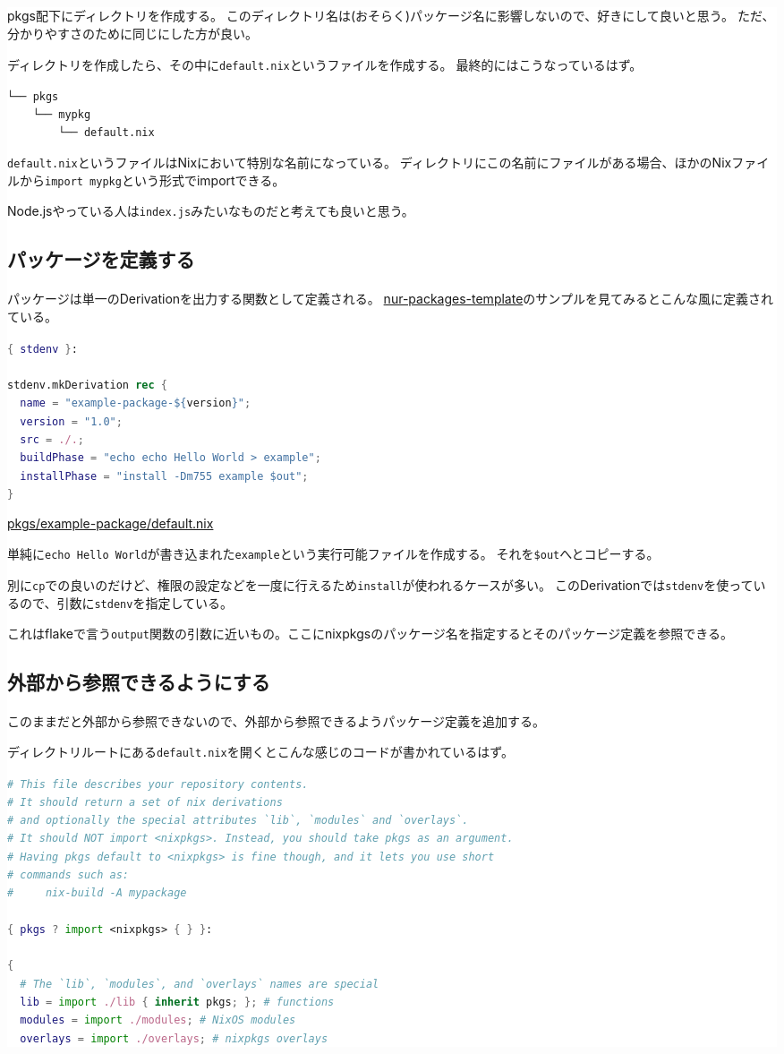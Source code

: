pkgs配下にディレクトリを作成する。
このディレクトリ名は(おそらく)パッケージ名に影響しないので、好きにして良いと思う。
ただ、分かりやすさのために同じにした方が良い。

ディレクトリを作成したら、その中に`default.nix`というファイルを作成する。
最終的にはこうなっているはず。

```
└── pkgs
    └── mypkg
        └── default.nix
```

`default.nix`というファイルはNixにおいて特別な名前になっている。
ディレクトリにこの名前にファイルがある場合、ほかのNixファイルから`import mypkg`という形式でimportできる。

Node.jsやっている人は`index.js`みたいなものだと考えても良いと思う。

## パッケージを定義する

パッケージは単一のDerivationを出力する関数として定義される。
[nur-packages-template](https://github.com/nix-community/nur-packages-template)のサンプルを見てみるとこんな風に定義されている。

```nix
{ stdenv }:

stdenv.mkDerivation rec {
  name = "example-package-${version}";
  version = "1.0";
  src = ./.;
  buildPhase = "echo echo Hello World > example";
  installPhase = "install -Dm755 example $out";
}
```

[pkgs/example-package/default.nix](https://github.com/nix-community/nur-packages-template/blob/master/pkgs/example-package/default.nix)

単純に`echo Hello World`が書き込まれた`example`という実行可能ファイルを作成する。
それを`$out`へとコピーする。

別に`cp`での良いのだけど、権限の設定などを一度に行えるため`install`が使われるケースが多い。
このDerivationでは`stdenv`を使っているので、引数に`stdenv`を指定している。

これはflakeで言う`output`関数の引数に近いもの。ここにnixpkgsのパッケージ名を指定するとそのパッケージ定義を参照できる。

## 外部から参照できるようにする

このままだと外部から参照できないので、外部から参照できるようパッケージ定義を追加する。

ディレクトリルートにある`default.nix`を開くとこんな感じのコードが書かれているはず。

```nix
# This file describes your repository contents.
# It should return a set of nix derivations
# and optionally the special attributes `lib`, `modules` and `overlays`.
# It should NOT import <nixpkgs>. Instead, you should take pkgs as an argument.
# Having pkgs default to <nixpkgs> is fine though, and it lets you use short
# commands such as:
#     nix-build -A mypackage

{ pkgs ? import <nixpkgs> { } }:

{
  # The `lib`, `modules`, and `overlays` names are special
  lib = import ./lib { inherit pkgs; }; # functions
  modules = import ./modules; # NixOS modules
  overlays = import ./overlays; # nixpkgs overlays
```